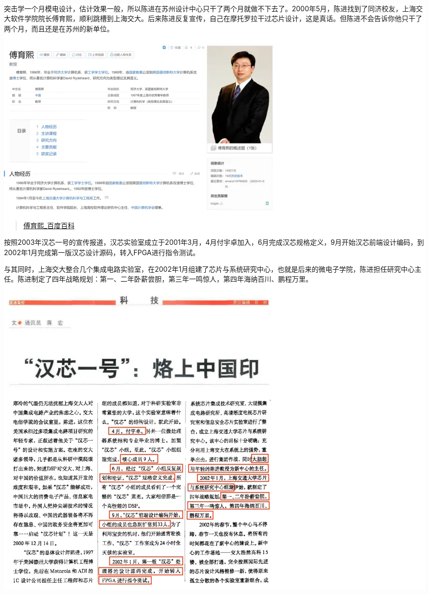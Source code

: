 突击学一个月模电设计，估计效果一般，所以陈进在苏州设计中心只干了两个月就做不下去了。2000年5月，陈进找到了同济校友，上海交大软件学院院长傅育熙，顺利跳槽到上海交大。后来陈进反复宣传，自己在摩托罗拉干过芯片设计，这是真话。但陈进不会告诉你他只干了两个月，而且还是在苏州的新单位。

![](/images/btnews/btnews/0601_0700/0656/c7ba10a5-5405-4795-89b8-263c332c83c3.webp)

> [傅育熙_百度百科](https://baike.baidu.com/item/%E5%82%85%E8%82%B2%E7%86%99/9654303)

按照2003年汉芯一号的宣传报道，汉芯实验室成立于2001年3月，4月付宇卓加入，6月完成汉芯规格定义，9月开始汉芯前端设计编码，到2002年1月完成第一版汉芯设计源码，转入FPGA进行指令测试。

与其同时，上海交大整合几个集成电路实验室，在2002年1月组建了芯片与系统研究中心，也就是后来的微电子学院，陈进担任研究中心主任。陈进制定了四年战略规划：第一、二年卧薪尝胆，第三年一鸣惊人，第四年海纳百川、鹏程万里。

![](/images/btnews/btnews/0601_0700/0656/1824c4ca-b96a-43a0-bb1f-44661990e2d6.webp)

![](/images/btnews/btnews/0601_0700/0656/15d6adaf-373c-4951-a903-9c60f00d4112.webp)
